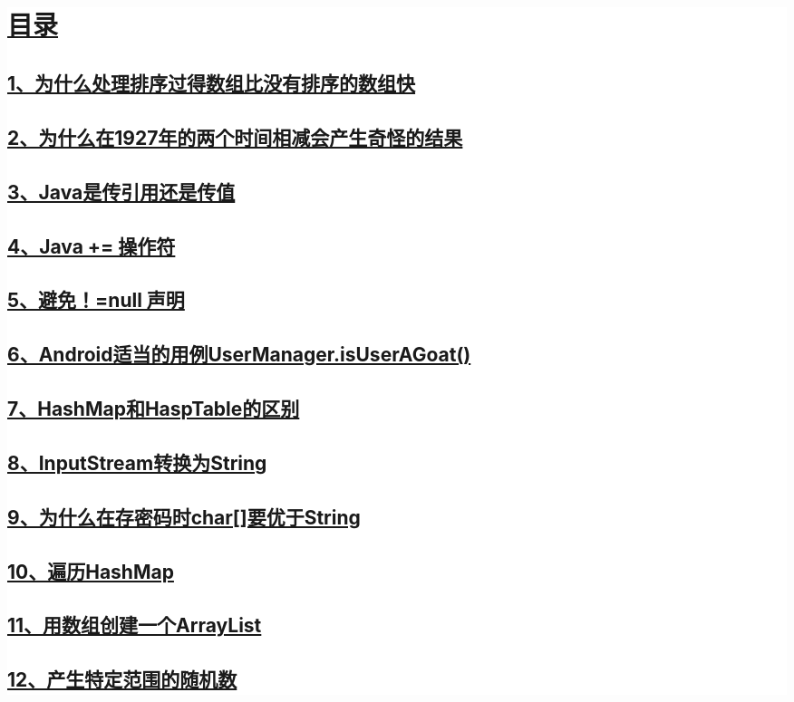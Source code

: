 # [目录](http://stackoverflow.com/questions/tagged/java?page=1&sort=votes&pagesize=15) #

## [1、为什么处理排序过得数组比没有排序的数组快](http://stackoverflow.com/questions/11227809/why-is-processing-a-sorted-array-faster-than-an-unsorted-array "Why is processing a sorted array faster than an unsorted array?") ##


## [2、为什么在1927年的两个时间相减会产生奇怪的结果](http://stackoverflow.com/questions/6841333/why-is-subtracting-these-two-times-in-1927-giving-a-strange-result) ##

## [3、Java是传引用还是传值](http://stackoverflow.com/questions/40480/is-java-pass-by-reference-or-pass-by-value) ##

## [4、Java += 操作符](http://stackoverflow.com/questions/8710619/java-operator) ##

## [5、避免！=null 声明](http://stackoverflow.com/questions/271526/avoiding-null-statements) ##

## [6、Android适当的用例UserManager.isUserAGoat()](http://stackoverflow.com/questions/13375357/proper-use-cases-for-android-usermanager-isuseragoat) ##

## [7、HashMap和HaspTable的区别](http://stackoverflow.com/questions/40471/differences-between-hashmap-and-hashtable) ##

## [8、InputStream转换为String](http://stackoverflow.com/questions/309424/read-convert-an-inputstream-to-a-string) ##

## [9、为什么在存密码时char[]要优于String](http://stackoverflow.com/questions/8881291/why-is-char-preferred-over-string-for-passwords-in-java) ##

## [10、遍历HashMap](http://stackoverflow.com/questions/1066589/iterate-through-a-hashmap) ##

## [11、用数组创建一个ArrayList](http://stackoverflow.com/questions/157944/create-arraylist-from-array) ##

## [12、产生特定范围的随机数](http://stackoverflow.com/questions/363681/generating-random-integers-in-a-specific-range) ##
